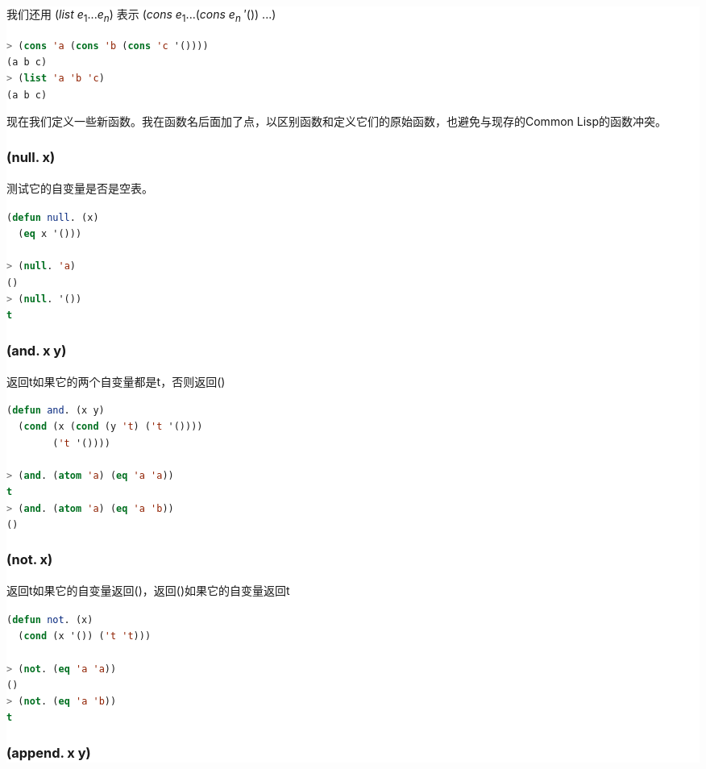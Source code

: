 我们还用 $(list\ e_{1} ... e_{n})$ 表示 $(cons\ e_{1} ... (cons\ e_{n}\ '())\ ...)$

```lisp
> (cons 'a (cons 'b (cons 'c '())))
(a b c)
> (list 'a 'b 'c)
(a b c)
```

现在我们定义一些新函数。我在函数名后面加了点，以区别函数和定义它们的原始函数，也避免与现存的Common Lisp的函数冲突。

### (null. x)

测试它的自变量是否是空表。

```lisp
(defun null. (x)
  (eq x '()))

> (null. 'a)
()
> (null. '())
t
```

### (and. x y)

返回t如果它的两个自变量都是t，否则返回()

```lisp
(defun and. (x y)
  (cond (x (cond (y 't) ('t '())))
        ('t '())))

> (and. (atom 'a) (eq 'a 'a))
t
> (and. (atom 'a) (eq 'a 'b))
()
```

### (not. x)

返回t如果它的自变量返回()，返回()如果它的自变量返回t

```lisp
(defun not. (x)
  (cond (x '()) ('t 't)))

> (not. (eq 'a 'a))
()
> (not. (eq 'a 'b))
t
```

### (append. x y)
